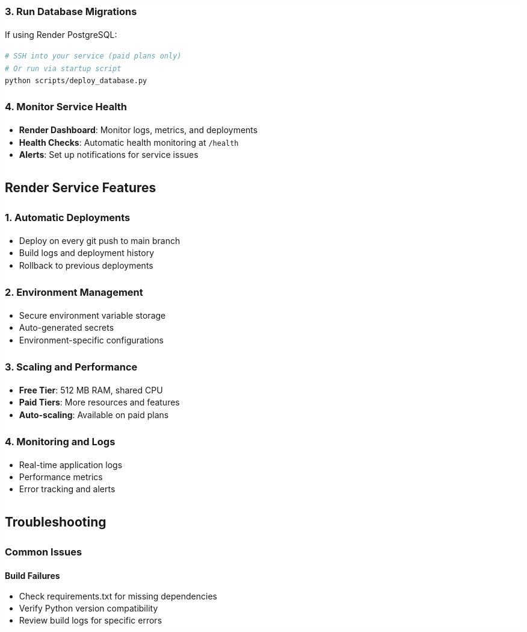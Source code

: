 ### 3. Run Database Migrations

If using Render PostgreSQL:

```bash
# SSH into your service (paid plans only)
# Or run via startup script
python scripts/deploy_database.py
```

### 4. Monitor Service Health

- **Render Dashboard**: Monitor logs, metrics, and deployments
- **Health Checks**: Automatic health monitoring at `/health`
- **Alerts**: Set up notifications for service issues

## Render Service Features

### 1. Automatic Deployments

- Deploy on every git push to main branch
- Build logs and deployment history
- Rollback to previous deployments

### 2. Environment Management

- Secure environment variable storage
- Auto-generated secrets
- Environment-specific configurations

### 3. Scaling and Performance

- **Free Tier**: 512 MB RAM, shared CPU
- **Paid Tiers**: More resources and features
- **Auto-scaling**: Available on paid plans

### 4. Monitoring and Logs

- Real-time application logs
- Performance metrics
- Error tracking and alerts

## Troubleshooting

### Common Issues

**Build Failures**

- Check requirements.txt for missing dependencies
- Verify Python version compatibility
- Review build logs for specific errors
